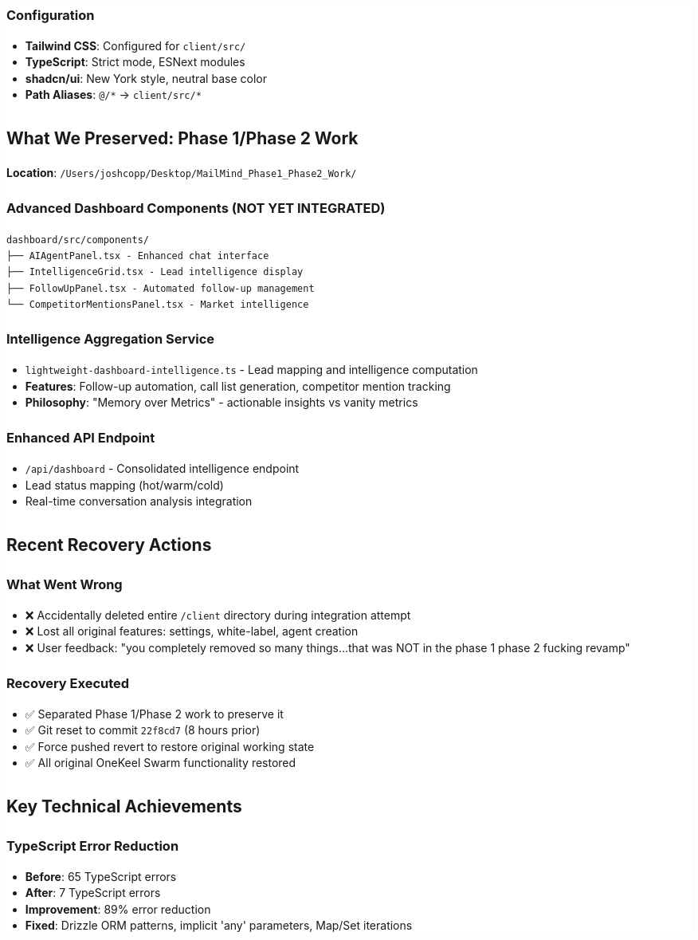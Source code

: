 ### **Configuration**
- **Tailwind CSS**: Configured for `client/src/`
- **TypeScript**: Strict mode, ESNext modules
- **shadcn/ui**: New York style, neutral base color
- **Path Aliases**: `@/*` → `client/src/*`

## What We Preserved: Phase 1/Phase 2 Work

**Location**: `/Users/joshcopp/Desktop/MailMind_Phase1_Phase2_Work/`

### **Advanced Dashboard Components** (NOT YET INTEGRATED)
```
dashboard/src/components/
├── AIAgentPanel.tsx - Enhanced chat interface
├── IntelligenceGrid.tsx - Lead intelligence display  
├── FollowUpPanel.tsx - Automated follow-up management
└── CompetitorMentionsPanel.tsx - Market intelligence
```

### **Intelligence Aggregation Service**
- `lightweight-dashboard-intelligence.ts` - Lead mapping and intelligence computation
- **Features**: Follow-up automation, call list generation, competitor mention tracking
- **Philosophy**: "Memory over Metrics" - actionable insights vs vanity metrics

### **Enhanced API Endpoint**
- `/api/dashboard` - Consolidated intelligence endpoint
- Lead status mapping (hot/warm/cold)
- Real-time conversation analysis integration

## Recent Recovery Actions

### **What Went Wrong**
- ❌ Accidentally deleted entire `/client` directory during integration attempt  
- ❌ Lost all original features: settings, white-label, agent creation
- ❌ User feedback: "you completely removed so many things...that was NOT in the phase 1 phase 2 fucking revamp"

### **Recovery Executed** 
- ✅ Separated Phase 1/Phase 2 work to preserve it
- ✅ Git reset to commit `22f8cd7` (8 hours prior)
- ✅ Force pushed revert to restore original working state
- ✅ All original OneKeel Swarm functionality restored

## Key Technical Achievements

### **TypeScript Error Reduction**
- **Before**: 65 TypeScript errors
- **After**: 7 TypeScript errors  
- **Improvement**: 89% error reduction
- **Fixed**: Drizzle ORM patterns, implicit 'any' parameters, Map/Set iterations
